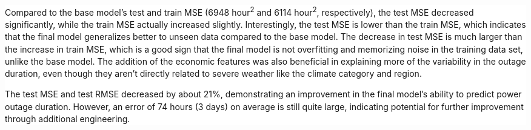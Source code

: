 Compared to the base model’s test and train MSE (6948 hour<sup>2</sup> and 6114 hour<sup>2</sup>, respectively), the test MSE decreased significantly, while the train MSE actually increased slightly. Interestingly, the test MSE is lower than the train MSE, which indicates that the final model generalizes better to unseen data compared to the base model. The decrease in test MSE is much larger than the increase in train MSE, which is a good sign that the final model is not overfitting and memorizing noise in the training data set, unlike the base model. The addition of the economic features was also beneficial in explaining more of the variability in the outage duration, even though they aren’t directly related to severe weather like the climate category and region. 

The test MSE and test RMSE decreased by about 21%, demonstrating an improvement in the final model’s ability to predict power outage duration. However, an error of 74 hours (3 days) on average is still quite large, indicating potential for further improvement through additional engineering.
